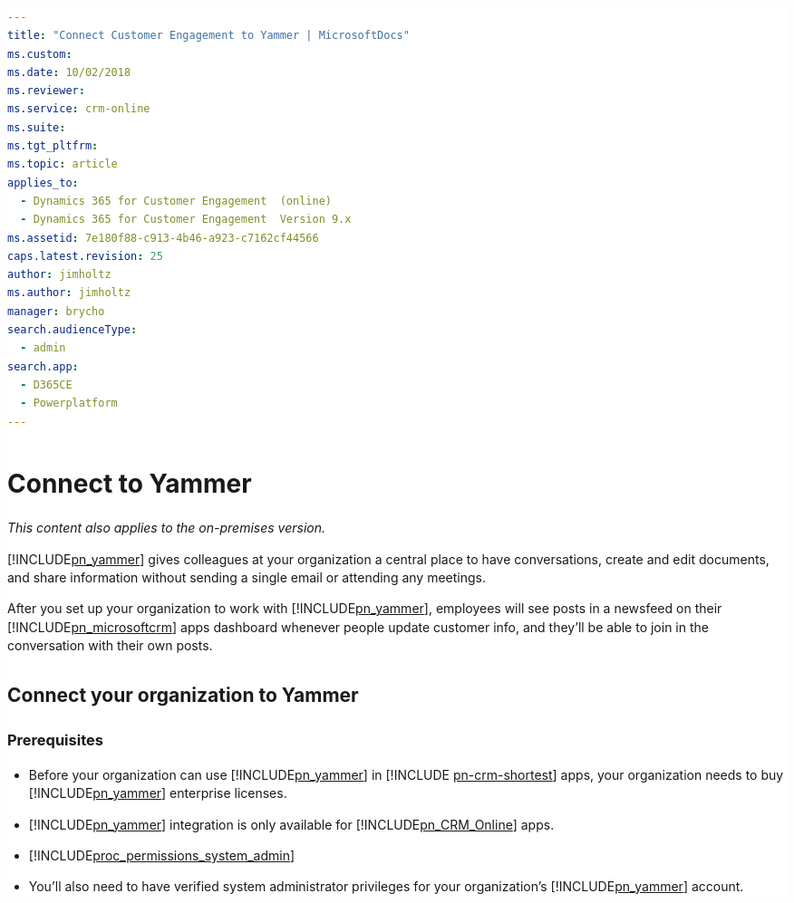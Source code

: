 ```yaml
---
title: "Connect Customer Engagement to Yammer | MicrosoftDocs"
ms.custom: 
ms.date: 10/02/2018
ms.reviewer: 
ms.service: crm-online
ms.suite: 
ms.tgt_pltfrm: 
ms.topic: article
applies_to: 
  - Dynamics 365 for Customer Engagement  (online)
  - Dynamics 365 for Customer Engagement  Version 9.x
ms.assetid: 7e180f88-c913-4b46-a923-c7162cf44566
caps.latest.revision: 25
author: jimholtz
ms.author: jimholtz
manager: brycho
search.audienceType: 
  - admin
search.app: 
  - D365CE
  - Powerplatform
---
```

# Connect to Yammer 

*This content also applies to the on-premises version.*

[!INCLUDE[pn_yammer](../includes/pn-yammer.md)] gives colleagues at your organization a central place to have conversations, create and edit documents, and share information without sending a single email or attending any meetings.  
  
 After you set up your organization to work with [!INCLUDE[pn_yammer](../includes/pn-yammer.md)], employees will see posts in a newsfeed on their [!INCLUDE[pn_microsoftcrm](../includes/pn-dynamics-crm.md)] apps dashboard whenever people update customer info, and they’ll be able to join in the conversation with their own posts.  
  
## Connect your organization to Yammer  
  
### Prerequisites  
  
- Before your organization can use [!INCLUDE[pn_yammer](../includes/pn-yammer.md)] in [!INCLUDE [pn-crm-shortest](../includes/pn-crm-shortest.md)] apps, your organization needs to buy [!INCLUDE[pn_yammer](../includes/pn-yammer.md)] enterprise licenses.  

- [!INCLUDE[pn_yammer](../includes/pn-yammer.md)] integration is only available for [!INCLUDE[pn_CRM_Online](../includes/pn-crm-online.md)] apps.
  
- [!INCLUDE[proc_permissions_system_admin](../includes/proc-permissions-system-admin.md)]  
  
- You’ll also need to have verified system administrator privileges for your organization’s [!INCLUDE[pn_yammer](../includes/pn-yammer.md)] account.  
  